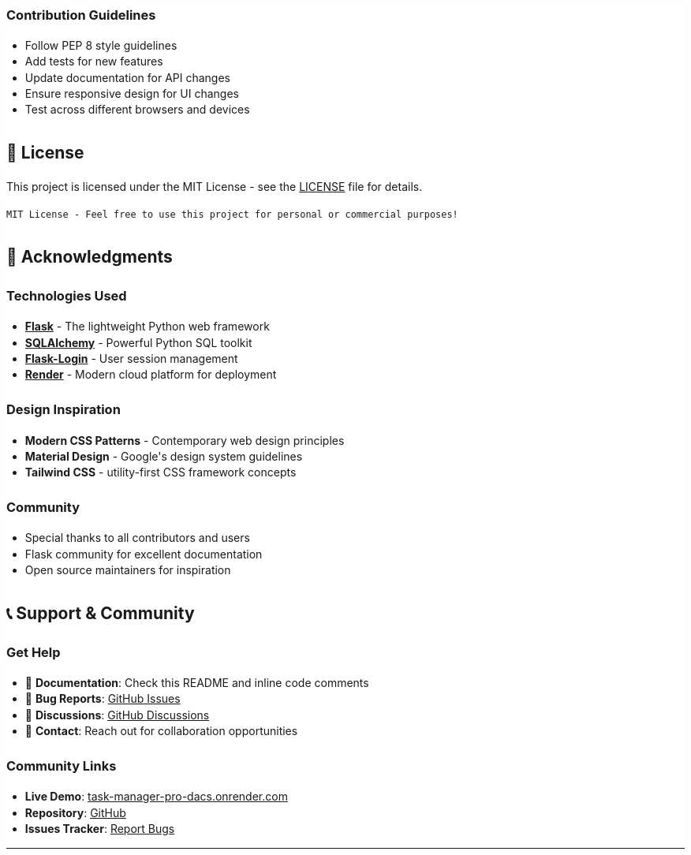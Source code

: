 ### Contribution Guidelines
- Follow PEP 8 style guidelines
- Add tests for new features
- Update documentation for API changes
- Ensure responsive design for UI changes
- Test across different browsers and devices

## 📄 License

This project is licensed under the MIT License - see the [LICENSE](LICENSE) file for details.

```
MIT License - Feel free to use this project for personal or commercial purposes!
```

## 🙏 Acknowledgments

### Technologies Used
- **[Flask](https://flask.palletsprojects.com/)** - The lightweight Python web framework
- **[SQLAlchemy](https://www.sqlalchemy.org/)** - Powerful Python SQL toolkit
- **[Flask-Login](https://flask-login.readthedocs.io/)** - User session management
- **[Render](https://render.com)** - Modern cloud platform for deployment

### Design Inspiration
- **Modern CSS Patterns** - Contemporary web design principles
- **Material Design** - Google's design system guidelines
- **Tailwind CSS** - utility-first CSS framework concepts

### Community
- Special thanks to all contributors and users
- Flask community for excellent documentation
- Open source maintainers for inspiration

## 📞 Support & Community

### Get Help
- 📖 **Documentation**: Check this README and inline code comments
- 🐛 **Bug Reports**: [GitHub Issues](https://github.com/yourusername/task-manager-pro/issues)
- 💬 **Discussions**: [GitHub Discussions](https://github.com/yourusername/task-manager-pro/discussions)
- 📧 **Contact**: Reach out for collaboration opportunities

### Community Links
- **Live Demo**: [task-manager-pro-dacs.onrender.com](https://task-manager-pro-dacs.onrender.com)
- **Repository**: [GitHub](https://github.com/yourusername/task-manager-pro)
- **Issues Tracker**: [Report Bugs](https://github.com/yourusername/task-manager-pro/issues)

---
